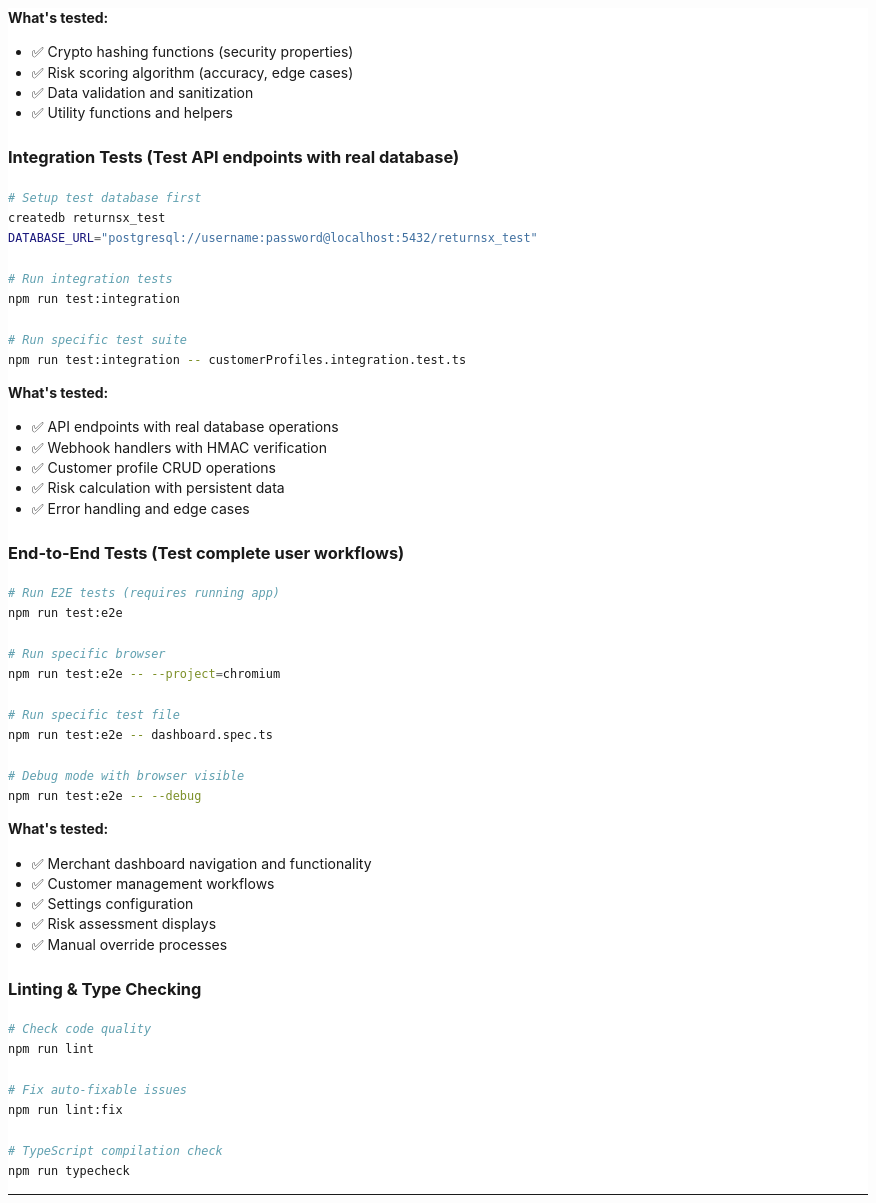 **What's tested:**
- ✅ Crypto hashing functions (security properties)
- ✅ Risk scoring algorithm (accuracy, edge cases)
- ✅ Data validation and sanitization
- ✅ Utility functions and helpers

### **Integration Tests** (Test API endpoints with real database)
```bash
# Setup test database first
createdb returnsx_test
DATABASE_URL="postgresql://username:password@localhost:5432/returnsx_test"

# Run integration tests
npm run test:integration

# Run specific test suite
npm run test:integration -- customerProfiles.integration.test.ts
```

**What's tested:**
- ✅ API endpoints with real database operations
- ✅ Webhook handlers with HMAC verification
- ✅ Customer profile CRUD operations
- ✅ Risk calculation with persistent data
- ✅ Error handling and edge cases

### **End-to-End Tests** (Test complete user workflows)
```bash
# Run E2E tests (requires running app)
npm run test:e2e

# Run specific browser
npm run test:e2e -- --project=chromium

# Run specific test file
npm run test:e2e -- dashboard.spec.ts

# Debug mode with browser visible
npm run test:e2e -- --debug
```

**What's tested:**
- ✅ Merchant dashboard navigation and functionality
- ✅ Customer management workflows
- ✅ Settings configuration
- ✅ Risk assessment displays
- ✅ Manual override processes

### **Linting & Type Checking**
```bash
# Check code quality
npm run lint

# Fix auto-fixable issues
npm run lint:fix

# TypeScript compilation check
npm run typecheck
```

---
